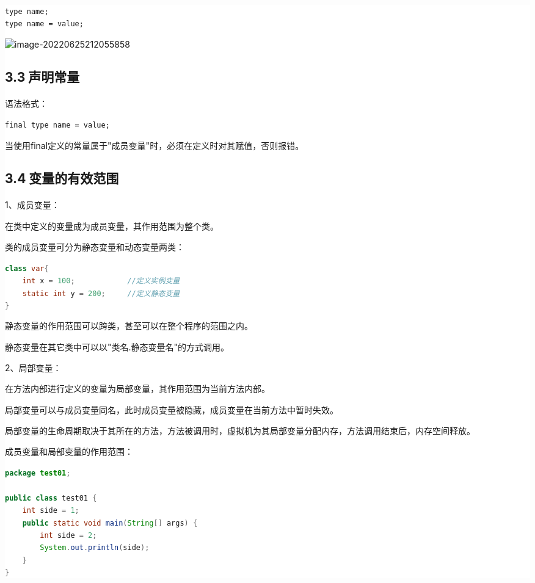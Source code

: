 ```
type name;
type name = value;
```

![image-20220625212055858](https://yvling-typora-image-1257337367.cos.ap-nanjing.myqcloud.com/typora/image-20220625212055858.png)





## 3.3 声明常量

语法格式：

```
final type name = value;
```

当使用final定义的常量属于"成员变量"时，必须在定义时对其赋值，否则报错。



## 3.4 变量的有效范围

1、成员变量：

在类中定义的变量成为成员变量，其作用范围为整个类。

类的成员变量可分为静态变量和动态变量两类：

```Java
class var{
    int x = 100;			//定义实例变量
    static int y = 200;		//定义静态变量
}
```

静态变量的作用范围可以跨类，甚至可以在整个程序的范围之内。

静态变量在其它类中可以以"类名.静态变量名"的方式调用。

2、局部变量：

在方法内部进行定义的变量为局部变量，其作用范围为当前方法内部。

局部变量可以与成员变量同名，此时成员变量被隐藏，成员变量在当前方法中暂时失效。

局部变量的生命周期取决于其所在的方法，方法被调用时，虚拟机为其局部变量分配内存，方法调用结束后，内存空间释放。

成员变量和局部变量的作用范围：

```Java
package test01;

public class test01 {
    int side = 1;
    public static void main(String[] args) {
        int side = 2;
        System.out.println(side);
    }
}
```
